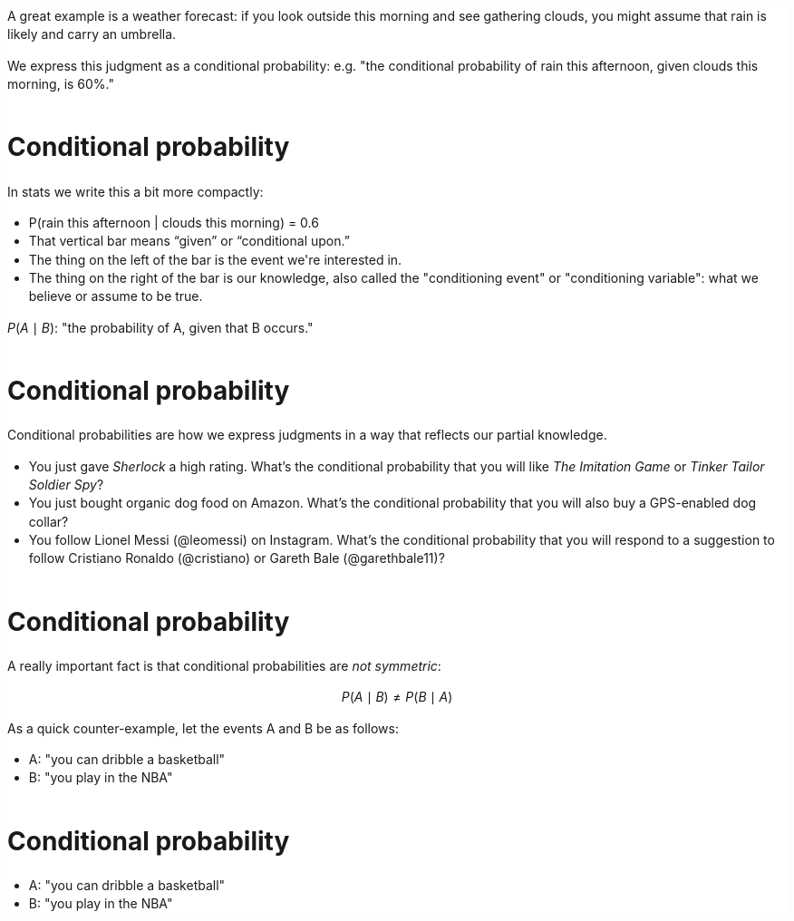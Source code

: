 A great example is a weather forecast: if you look outside this morning and see gathering clouds, you might assume that rain is likely and carry an umbrella.  

We express this judgment as a conditional probability: e.g. "the conditional probability of rain this afternoon, given clouds this morning, is 60%."  

Conditional probability  
=========

In stats we write this a bit more compactly:
- P(rain this afternoon | clouds this morning) = 0.6
- That vertical bar means “given” or “conditional upon.”
- The thing on the left of the bar is the event we're interested in.  
- The thing on the right of the bar is our knowledge, also called the "conditioning event" or "conditioning variable": what we believe or assume to be true.

$P(A \mid B)$: "the probability of A, given that B occurs." 


Conditional probability  
=========

Conditional probabilities are how we express judgments in a way that reflects our partial knowledge.
- You just gave _Sherlock_ a high rating. What’s the conditional probability that you will like  _The Imitation Game_ or _Tinker Tailor Soldier Spy_?  
- You just bought organic dog food on Amazon. What’s the conditional probability that you will also buy a GPS-enabled dog collar?  
- You follow Lionel Messi (@leomessi) on Instagram. What’s the conditional probability that you will respond to a suggestion to follow Cristiano Ronaldo (@cristiano) or Gareth Bale (@garethbale11)?    


Conditional probability  
=========

A really important fact is that conditional probabilities are _not symmetric_:

$$
P(A \mid B) \neq P(B \mid A)  
$$

As a quick counter-example, let the events A and B be as follows:  
- A: "you can dribble a basketball"  
- B: "you play in the NBA"  



Conditional probability  
=========

- A: "you can dribble a basketball"  
- B: "you play in the NBA"  
